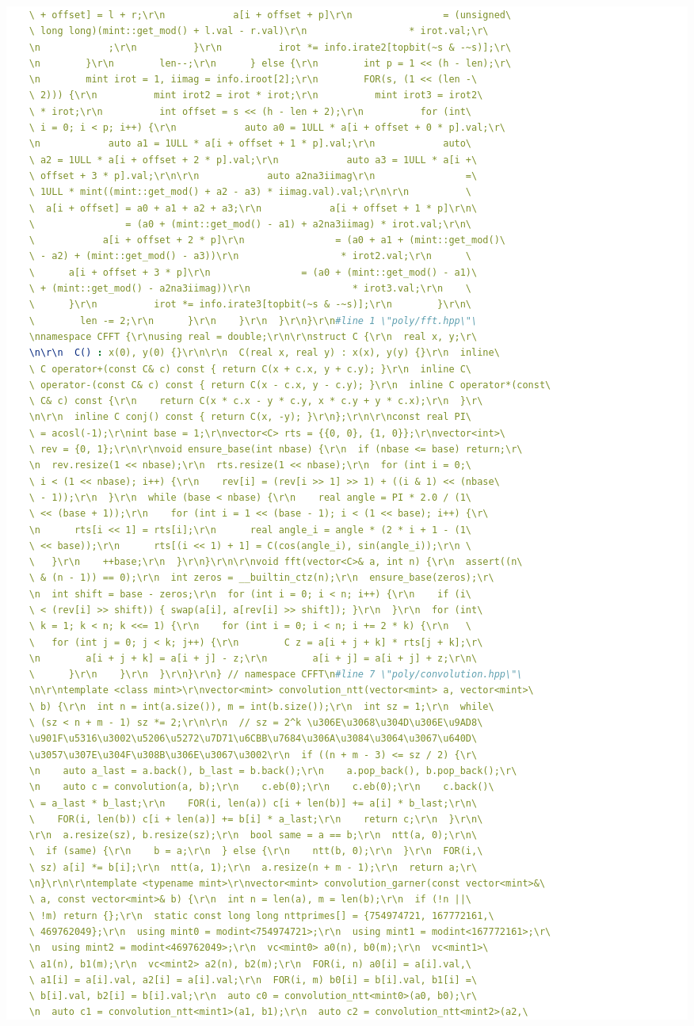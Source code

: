 ```yaml
    \ + offset] = l + r;\r\n            a[i + offset + p]\r\n                = (unsigned\
    \ long long)(mint::get_mod() + l.val - r.val)\r\n                  * irot.val;\r\
    \n            ;\r\n          }\r\n          irot *= info.irate2[topbit(~s & -~s)];\r\
    \n        }\r\n        len--;\r\n      } else {\r\n        int p = 1 << (h - len);\r\
    \n        mint irot = 1, iimag = info.iroot[2];\r\n        FOR(s, (1 << (len -\
    \ 2))) {\r\n          mint irot2 = irot * irot;\r\n          mint irot3 = irot2\
    \ * irot;\r\n          int offset = s << (h - len + 2);\r\n          for (int\
    \ i = 0; i < p; i++) {\r\n            auto a0 = 1ULL * a[i + offset + 0 * p].val;\r\
    \n            auto a1 = 1ULL * a[i + offset + 1 * p].val;\r\n            auto\
    \ a2 = 1ULL * a[i + offset + 2 * p].val;\r\n            auto a3 = 1ULL * a[i +\
    \ offset + 3 * p].val;\r\n\r\n            auto a2na3iimag\r\n                =\
    \ 1ULL * mint((mint::get_mod() + a2 - a3) * iimag.val).val;\r\n\r\n          \
    \  a[i + offset] = a0 + a1 + a2 + a3;\r\n            a[i + offset + 1 * p]\r\n\
    \                = (a0 + (mint::get_mod() - a1) + a2na3iimag) * irot.val;\r\n\
    \            a[i + offset + 2 * p]\r\n                = (a0 + a1 + (mint::get_mod()\
    \ - a2) + (mint::get_mod() - a3))\r\n                  * irot2.val;\r\n      \
    \      a[i + offset + 3 * p]\r\n                = (a0 + (mint::get_mod() - a1)\
    \ + (mint::get_mod() - a2na3iimag))\r\n                  * irot3.val;\r\n    \
    \      }\r\n          irot *= info.irate3[topbit(~s & -~s)];\r\n        }\r\n\
    \        len -= 2;\r\n      }\r\n    }\r\n  }\r\n}\r\n#line 1 \"poly/fft.hpp\"\
    \nnamespace CFFT {\r\nusing real = double;\r\n\r\nstruct C {\r\n  real x, y;\r\
    \n\r\n  C() : x(0), y(0) {}\r\n\r\n  C(real x, real y) : x(x), y(y) {}\r\n  inline\
    \ C operator+(const C& c) const { return C(x + c.x, y + c.y); }\r\n  inline C\
    \ operator-(const C& c) const { return C(x - c.x, y - c.y); }\r\n  inline C operator*(const\
    \ C& c) const {\r\n    return C(x * c.x - y * c.y, x * c.y + y * c.x);\r\n  }\r\
    \n\r\n  inline C conj() const { return C(x, -y); }\r\n};\r\n\r\nconst real PI\
    \ = acosl(-1);\r\nint base = 1;\r\nvector<C> rts = {{0, 0}, {1, 0}};\r\nvector<int>\
    \ rev = {0, 1};\r\n\r\nvoid ensure_base(int nbase) {\r\n  if (nbase <= base) return;\r\
    \n  rev.resize(1 << nbase);\r\n  rts.resize(1 << nbase);\r\n  for (int i = 0;\
    \ i < (1 << nbase); i++) {\r\n    rev[i] = (rev[i >> 1] >> 1) + ((i & 1) << (nbase\
    \ - 1));\r\n  }\r\n  while (base < nbase) {\r\n    real angle = PI * 2.0 / (1\
    \ << (base + 1));\r\n    for (int i = 1 << (base - 1); i < (1 << base); i++) {\r\
    \n      rts[i << 1] = rts[i];\r\n      real angle_i = angle * (2 * i + 1 - (1\
    \ << base));\r\n      rts[(i << 1) + 1] = C(cos(angle_i), sin(angle_i));\r\n \
    \   }\r\n    ++base;\r\n  }\r\n}\r\n\r\nvoid fft(vector<C>& a, int n) {\r\n  assert((n\
    \ & (n - 1)) == 0);\r\n  int zeros = __builtin_ctz(n);\r\n  ensure_base(zeros);\r\
    \n  int shift = base - zeros;\r\n  for (int i = 0; i < n; i++) {\r\n    if (i\
    \ < (rev[i] >> shift)) { swap(a[i], a[rev[i] >> shift]); }\r\n  }\r\n  for (int\
    \ k = 1; k < n; k <<= 1) {\r\n    for (int i = 0; i < n; i += 2 * k) {\r\n   \
    \   for (int j = 0; j < k; j++) {\r\n        C z = a[i + j + k] * rts[j + k];\r\
    \n        a[i + j + k] = a[i + j] - z;\r\n        a[i + j] = a[i + j] + z;\r\n\
    \      }\r\n    }\r\n  }\r\n}\r\n} // namespace CFFT\n#line 7 \"poly/convolution.hpp\"\
    \n\r\ntemplate <class mint>\r\nvector<mint> convolution_ntt(vector<mint> a, vector<mint>\
    \ b) {\r\n  int n = int(a.size()), m = int(b.size());\r\n  int sz = 1;\r\n  while\
    \ (sz < n + m - 1) sz *= 2;\r\n\r\n  // sz = 2^k \u306E\u3068\u304D\u306E\u9AD8\
    \u901F\u5316\u3002\u5206\u5272\u7D71\u6CBB\u7684\u306A\u3084\u3064\u3067\u640D\
    \u3057\u307E\u304F\u308B\u306E\u3067\u3002\r\n  if ((n + m - 3) <= sz / 2) {\r\
    \n    auto a_last = a.back(), b_last = b.back();\r\n    a.pop_back(), b.pop_back();\r\
    \n    auto c = convolution(a, b);\r\n    c.eb(0);\r\n    c.eb(0);\r\n    c.back()\
    \ = a_last * b_last;\r\n    FOR(i, len(a)) c[i + len(b)] += a[i] * b_last;\r\n\
    \    FOR(i, len(b)) c[i + len(a)] += b[i] * a_last;\r\n    return c;\r\n  }\r\n\
    \r\n  a.resize(sz), b.resize(sz);\r\n  bool same = a == b;\r\n  ntt(a, 0);\r\n\
    \  if (same) {\r\n    b = a;\r\n  } else {\r\n    ntt(b, 0);\r\n  }\r\n  FOR(i,\
    \ sz) a[i] *= b[i];\r\n  ntt(a, 1);\r\n  a.resize(n + m - 1);\r\n  return a;\r\
    \n}\r\n\r\ntemplate <typename mint>\r\nvector<mint> convolution_garner(const vector<mint>&\
    \ a, const vector<mint>& b) {\r\n  int n = len(a), m = len(b);\r\n  if (!n ||\
    \ !m) return {};\r\n  static const long long nttprimes[] = {754974721, 167772161,\
    \ 469762049};\r\n  using mint0 = modint<754974721>;\r\n  using mint1 = modint<167772161>;\r\
    \n  using mint2 = modint<469762049>;\r\n  vc<mint0> a0(n), b0(m);\r\n  vc<mint1>\
    \ a1(n), b1(m);\r\n  vc<mint2> a2(n), b2(m);\r\n  FOR(i, n) a0[i] = a[i].val,\
    \ a1[i] = a[i].val, a2[i] = a[i].val;\r\n  FOR(i, m) b0[i] = b[i].val, b1[i] =\
    \ b[i].val, b2[i] = b[i].val;\r\n  auto c0 = convolution_ntt<mint0>(a0, b0);\r\
    \n  auto c1 = convolution_ntt<mint1>(a1, b1);\r\n  auto c2 = convolution_ntt<mint2>(a2,\
```